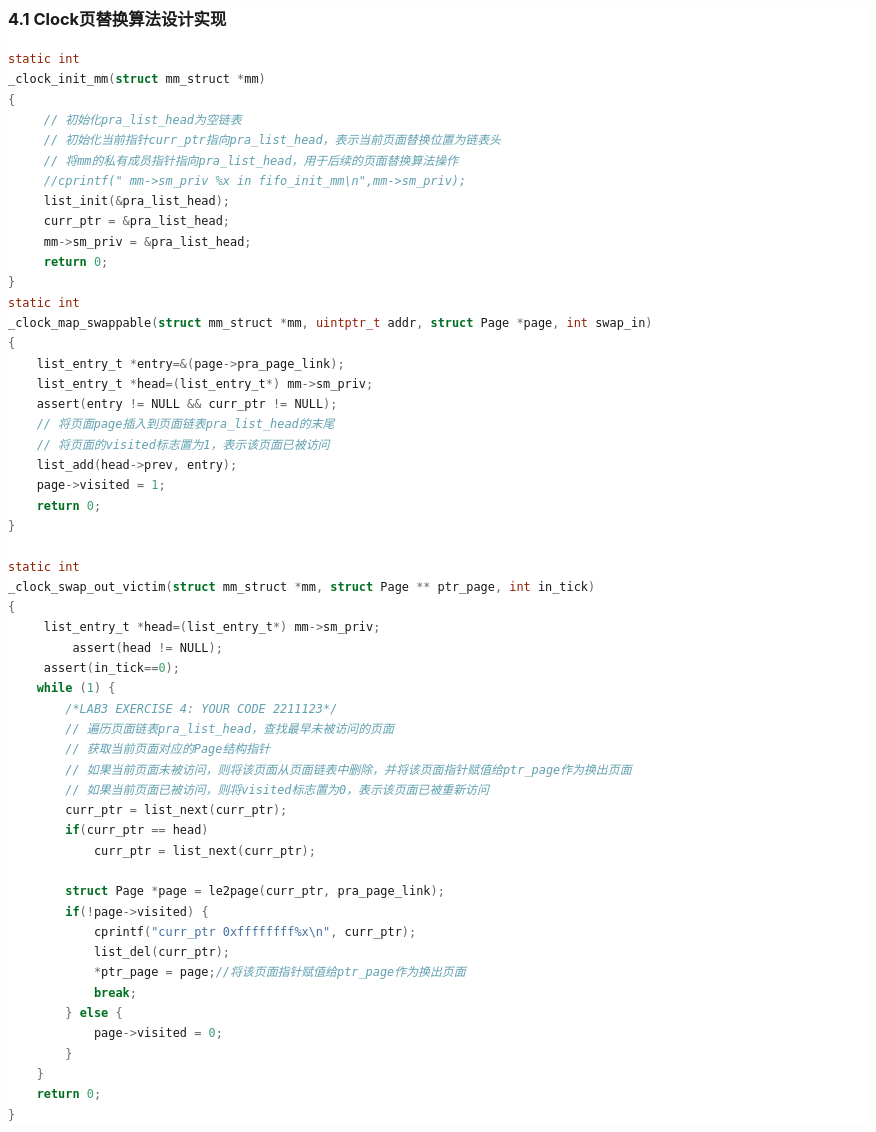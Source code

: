 ### 4.1 Clock页替换算法设计实现

```c
static int
_clock_init_mm(struct mm_struct *mm)
{     
     // 初始化pra_list_head为空链表
     // 初始化当前指针curr_ptr指向pra_list_head，表示当前页面替换位置为链表头
     // 将mm的私有成员指针指向pra_list_head，用于后续的页面替换算法操作
     //cprintf(" mm->sm_priv %x in fifo_init_mm\n",mm->sm_priv);
     list_init(&pra_list_head);
     curr_ptr = &pra_list_head;
     mm->sm_priv = &pra_list_head;
     return 0;
}
static int
_clock_map_swappable(struct mm_struct *mm, uintptr_t addr, struct Page *page, int swap_in)
{
    list_entry_t *entry=&(page->pra_page_link);
    list_entry_t *head=(list_entry_t*) mm->sm_priv;
    assert(entry != NULL && curr_ptr != NULL);
    // 将页面page插入到页面链表pra_list_head的末尾
    // 将页面的visited标志置为1，表示该页面已被访问
    list_add(head->prev, entry);
    page->visited = 1;
    return 0;
}

static int
_clock_swap_out_victim(struct mm_struct *mm, struct Page ** ptr_page, int in_tick)
{
     list_entry_t *head=(list_entry_t*) mm->sm_priv;
         assert(head != NULL);
     assert(in_tick==0);
    while (1) {
        /*LAB3 EXERCISE 4: YOUR CODE 2211123*/ 
        // 遍历页面链表pra_list_head，查找最早未被访问的页面
        // 获取当前页面对应的Page结构指针
        // 如果当前页面未被访问，则将该页面从页面链表中删除，并将该页面指针赋值给ptr_page作为换出页面
        // 如果当前页面已被访问，则将visited标志置为0，表示该页面已被重新访问
        curr_ptr = list_next(curr_ptr);
        if(curr_ptr == head)
            curr_ptr = list_next(curr_ptr);
        
        struct Page *page = le2page(curr_ptr, pra_page_link);
        if(!page->visited) {
            cprintf("curr_ptr 0xffffffff%x\n", curr_ptr);
            list_del(curr_ptr);
            *ptr_page = page;//将该页面指针赋值给ptr_page作为换出页面
            break;
        } else {
            page->visited = 0;
        }
    }
    return 0;
}
```
